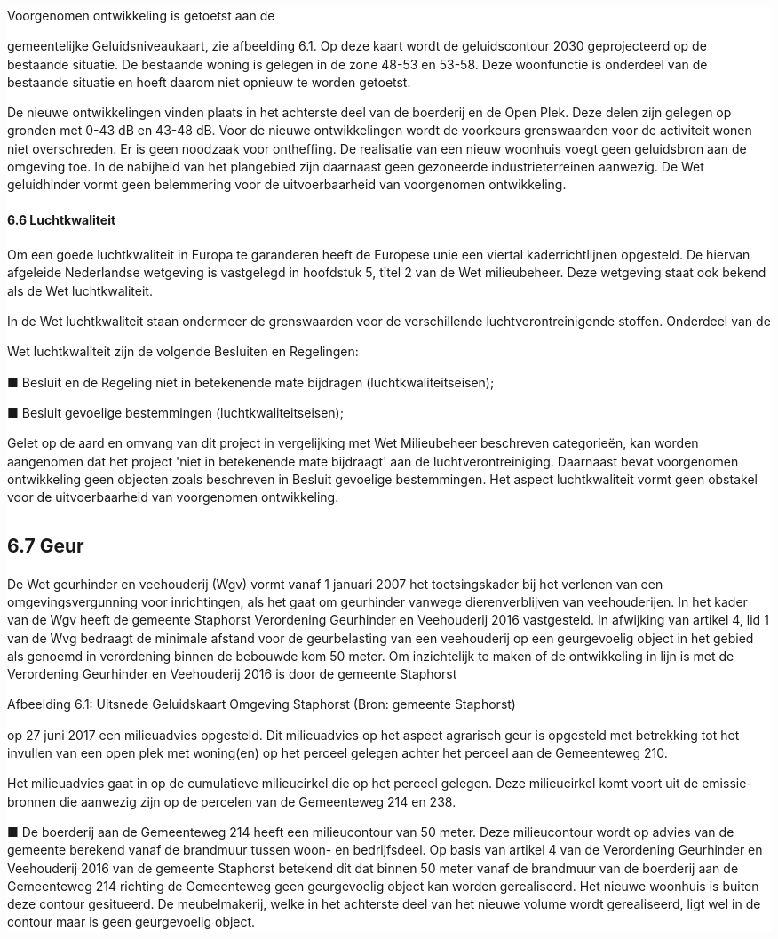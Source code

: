 Voorgenomen ontwikkeling is getoetst aan de

gemeentelijke Geluidsniveaukaart, zie afbeelding 6.1. Op deze kaart wordt de geluidscontour 2030 geprojecteerd op de bestaande situatie. De bestaande woning is gelegen in de zone 48-53 en 53-58. Deze woonfunctie is onderdeel van de bestaande situatie en hoeft daarom niet opnieuw te worden getoetst.

De nieuwe ontwikkelingen vinden plaats in het achterste deel van de boerderij en de Open Plek. Deze delen zijn gelegen op gronden met 0-43 dB en 43-48 dB. Voor de nieuwe ontwikkelingen wordt de voorkeurs grenswaarden voor de activiteit wonen niet overschreden. Er is geen noodzaak voor ontheffing. De realisatie van een nieuw woonhuis voegt geen geluidsbron aan de omgeving toe. In de nabijheid van het plangebied zijn daarnaast geen gezoneerde industrieterreinen aanwezig. De Wet geluidhinder vormt geen belemmering voor de uitvoerbaarheid van voorgenomen ontwikkeling.

#### **6.6 Luchtkwaliteit**

Om een goede luchtkwaliteit in Europa te garanderen heeft de Europese unie een viertal kaderrichtlijnen opgesteld. De hiervan afgeleide Nederlandse wetgeving is vastgelegd in hoofdstuk 5, titel 2 van de Wet milieubeheer. Deze wetgeving staat ook bekend als de Wet luchtkwaliteit.

In de Wet luchtkwaliteit staan ondermeer de grenswaarden voor de verschillende luchtverontreinigende stoffen. Onderdeel van de

Wet luchtkwaliteit zijn de volgende Besluiten en Regelingen:

■ Besluit en de Regeling niet in betekenende mate bijdragen (luchtkwaliteitseisen);

■ Besluit gevoelige bestemmingen (luchtkwaliteitseisen);

Gelet op de aard en omvang van dit project in vergelijking met Wet Milieubeheer beschreven categorieën, kan worden aangenomen dat het project 'niet in betekenende mate bijdraagt' aan de luchtverontreiniging. Daarnaast bevat voorgenomen ontwikkeling geen objecten zoals beschreven in Besluit gevoelige bestemmingen. Het aspect luchtkwaliteit vormt geen obstakel voor de uitvoerbaarheid van voorgenomen ontwikkeling.

## **6.7 Geur**

De Wet geurhinder en veehouderij (Wgv) vormt vanaf 1 januari 2007 het toetsingskader bij het verlenen van een omgevingsvergunning voor inrichtingen, als het gaat om geurhinder vanwege dierenverblijven van veehouderijen. In het kader van de Wgv heeft de gemeente Staphorst Verordening Geurhinder en Veehouderij 2016 vastgesteld. In afwijking van artikel 4, lid 1 van de Wvg bedraagt de minimale afstand voor de geurbelasting van een veehouderij op een geurgevoelig object in het gebied als genoemd in verordening binnen de bebouwde kom 50 meter. Om inzichtelijk te maken of de ontwikkeling in lijn is met de Verordening Geurhinder en Veehouderij 2016 is door de gemeente Staphorst

Afbeelding 6.1: Uitsnede Geluidskaart Omgeving Staphorst (Bron: gemeente Staphorst)

op 27 juni 2017 een milieuadvies opgesteld. Dit milieuadvies op het aspect agrarisch geur is opgesteld met betrekking tot het invullen van een open plek met woning(en) op het perceel gelegen achter het perceel aan de Gemeenteweg 210.

Het milieuadvies gaat in op de cumulatieve milieucirkel die op het perceel gelegen. Deze milieucirkel komt voort uit de emissie-bronnen die aanwezig zijn op de percelen van de Gemeenteweg 214 en 238.

■ De boerderij aan de Gemeenteweg 214 heeft een milieucontour van 50 meter. Deze milieucontour wordt op advies van de gemeente berekend vanaf de brandmuur tussen woon- en bedrijfsdeel. Op basis van artikel 4 van de Verordening Geurhinder en Veehouderij 2016 van de gemeente Staphorst betekend dit dat binnen 50 meter vanaf de brandmuur van de boerderij aan de Gemeenteweg 214 richting de Gemeenteweg geen geurgevoelig object kan worden gerealiseerd. Het nieuwe woonhuis is buiten deze contour gesitueerd. De meubelmakerij, welke in het achterste deel van het nieuwe volume wordt gerealiseerd, ligt wel in de contour maar is geen geurgevoelig object.

